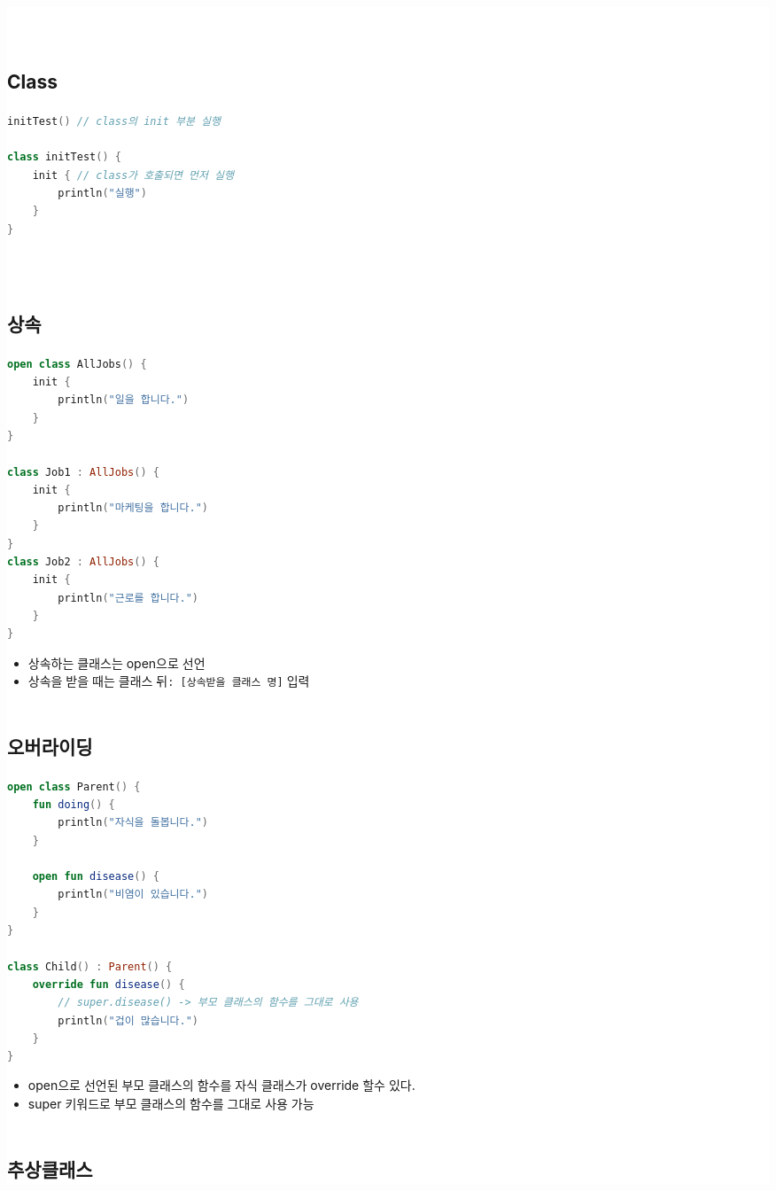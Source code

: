 <br><br>


## **Class**
```kotlin
initTest() // class의 init 부분 실행

class initTest() {
	init { // class가 호출되면 먼저 실행
		println("실행")
	}
}
```
<br><br>
## **상속**
```kotlin
open class AllJobs() {
	init {
		println("일을 합니다.")
	}
}

class Job1 : AllJobs() {
	init {
		println("마케팅을 합니다.")
	}
}
class Job2 : AllJobs() {
	init {
		println("근로를 합니다.")
	}
}
```
- 상속하는 클래스는 open으로 선언
- 상속을 받을 때는 클래스 뒤`: [상속받을 클래스 명]` 입력
<br><br>
## **오버라이딩**


```kotlin
open class Parent() {
	fun doing() {
		println("자식을 돌봅니다.")
	}

	open fun disease() {
		println("비염이 있습니다.")
	}
}

class Child() : Parent() {
	override fun disease() {
		// super.disease() -> 부모 클래스의 함수를 그대로 사용
		println("겁이 많습니다.")	
	}
}
```
- open으로 선언된 부모 클래스의 함수를 자식 클래스가 override 할수 있다.
- super 키워드로 부모 클래스의 함수를 그대로 사용 가능
<br><br>
## **추상클래스**

